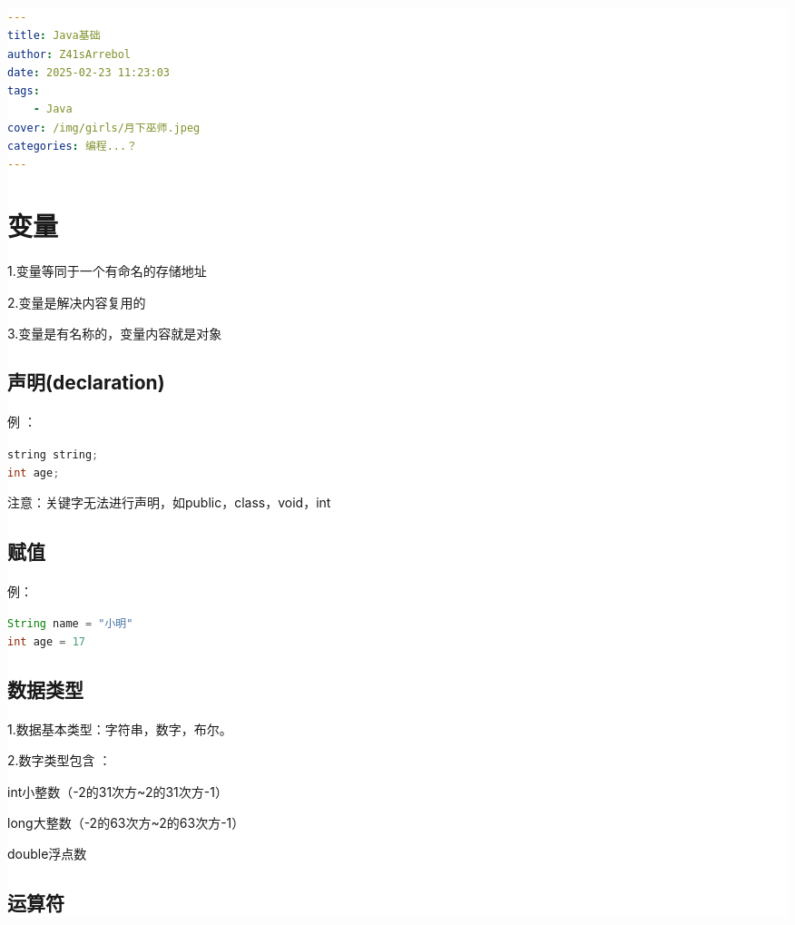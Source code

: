 ```yaml
---
title: Java基础
author: Z41sArrebol
date: 2025-02-23 11:23:03
tags:
    - Java
cover: /img/girls/月下巫师.jpeg
categories: 编程...？
---
```




# 变量

1.变量等同于一个有命名的存储地址

2.变量是解决内容复用的

3.变量是有名称的，变量内容就是对象

## 声明(declaration)

例 ：

```java
string string;  
int age;
```

注意：关键字无法进行声明，如public，class，void，int

## 赋值

例：

```java
String name = "小明"  
int age = 17
```

## 数据类型

1.数据基本类型：字符串，数字，布尔。

2.数字类型包含 ：

int小整数（-2的31次方~2的31次方-1）

long大整数（-2的63次方~2的63次方-1）

double浮点数

## 运算符
